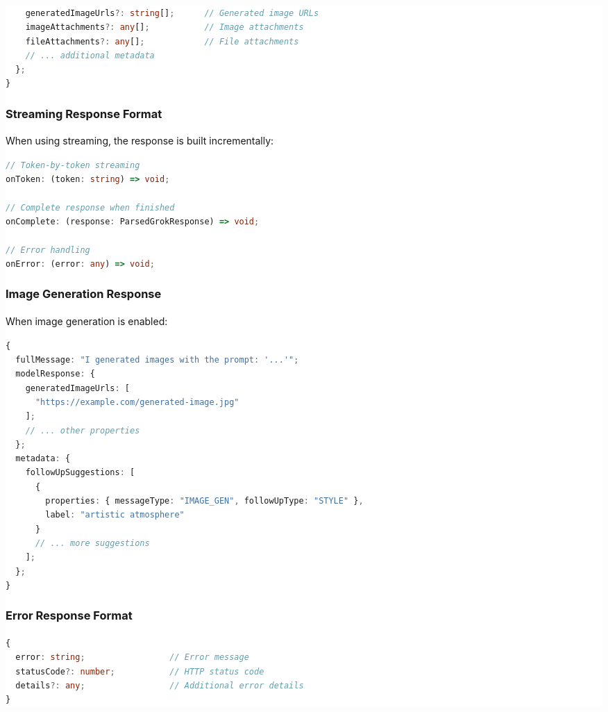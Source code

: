 ```typescript
    generatedImageUrls?: string[];      // Generated image URLs
    imageAttachments?: any[];           // Image attachments
    fileAttachments?: any[];            // File attachments
    // ... additional metadata
  };
}
```

### Streaming Response Format

When using streaming, the response is built incrementally:

```typescript
// Token-by-token streaming
onToken: (token: string) => void;

// Complete response when finished
onComplete: (response: ParsedGrokResponse) => void;

// Error handling
onError: (error: any) => void;
```

### Image Generation Response

When image generation is enabled:

```typescript
{
  fullMessage: "I generated images with the prompt: '...'";
  modelResponse: {
    generatedImageUrls: [
      "https://example.com/generated-image.jpg"
    ];
    // ... other properties
  };
  metadata: {
    followUpSuggestions: [
      { 
        properties: { messageType: "IMAGE_GEN", followUpType: "STYLE" },
        label: "artistic atmosphere"
      }
      // ... more suggestions
    ];
  };
}
```

### Error Response Format

```typescript
{
  error: string;                 // Error message
  statusCode?: number;           // HTTP status code
  details?: any;                 // Additional error details
}
```
